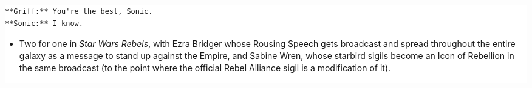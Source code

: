     **Griff:** You're the best, Sonic.  
    **Sonic:** I know.
    
-   Two for one in _Star Wars Rebels_, with Ezra Bridger whose Rousing Speech gets broadcast and spread throughout the entire galaxy as a message to stand up against the Empire, and Sabine Wren, whose starbird sigils become an Icon of Rebellion in the same broadcast (to the point where the official Rebel Alliance sigil is a modification of it).

___